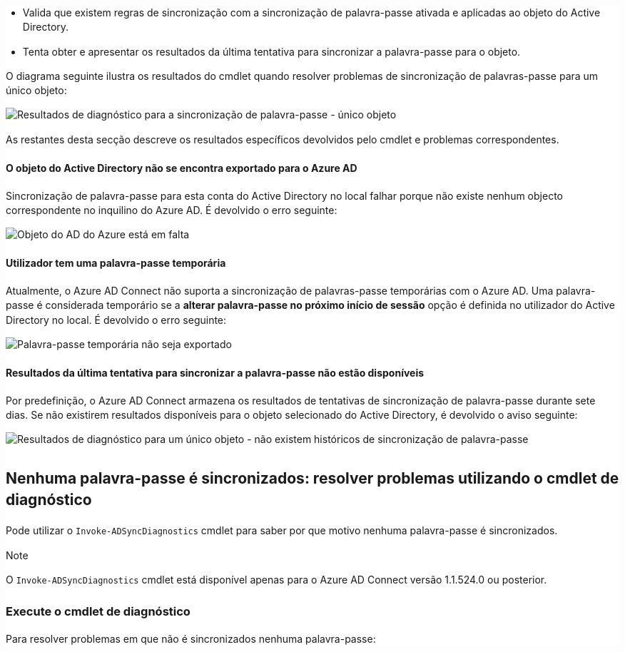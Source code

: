 * Valida que existem regras de sincronização com a sincronização de palavra-passe ativada e aplicadas ao objeto do Active Directory.

* Tenta obter e apresentar os resultados da última tentativa para sincronizar a palavra-passe para o objeto.

O diagrama seguinte ilustra os resultados do cmdlet quando resolver problemas de sincronização de palavras-passe para um único objeto:

![Resultados de diagnóstico para a sincronização de palavra-passe - único objeto](./media/active-directory-aadconnectsync-troubleshoot-password-synchronization/phssingleobjectgeneral.png)

As restantes desta secção descreve os resultados específicos devolvidos pelo cmdlet e problemas correspondentes.

#### <a name="the-active-directory-object-isnt-exported-to-azure-ad"></a>O objeto do Active Directory não se encontra exportado para o Azure AD
Sincronização de palavra-passe para esta conta do Active Directory no local falhar porque não existe nenhum objecto correspondente no inquilino do Azure AD. É devolvido o erro seguinte:

![Objeto do AD do Azure está em falta](./media/active-directory-aadconnectsync-troubleshoot-password-synchronization/phssingleobjectnotexported.png)

#### <a name="user-has-a-temporary-password"></a>Utilizador tem uma palavra-passe temporária
Atualmente, o Azure AD Connect não suporta a sincronização de palavras-passe temporárias com o Azure AD. Uma palavra-passe é considerada temporário se a **alterar palavra-passe no próximo início de sessão** opção é definida no utilizador do Active Directory no local. É devolvido o erro seguinte:

![Palavra-passe temporária não seja exportado](./media/active-directory-aadconnectsync-troubleshoot-password-synchronization/phssingleobjecttemporarypassword.png)

#### <a name="results-of-last-attempt-to-synchronize-password-arent-available"></a>Resultados da última tentativa para sincronizar a palavra-passe não estão disponíveis
Por predefinição, o Azure AD Connect armazena os resultados de tentativas de sincronização de palavra-passe durante sete dias. Se não existirem resultados disponíveis para o objeto selecionado do Active Directory, é devolvido o aviso seguinte:

![Resultados de diagnóstico para um único objeto - não existem históricos de sincronização de palavra-passe](./media/active-directory-aadconnectsync-troubleshoot-password-synchronization/phssingleobjectnohistory.png)



## <a name="no-passwords-are-synchronized-troubleshoot-by-using-the-diagnostic-cmdlet"></a>Nenhuma palavra-passe é sincronizados: resolver problemas utilizando o cmdlet de diagnóstico
Pode utilizar o `Invoke-ADSyncDiagnostics` cmdlet para saber por que motivo nenhuma palavra-passe é sincronizados.

> [!NOTE]
> O `Invoke-ADSyncDiagnostics` cmdlet está disponível apenas para o Azure AD Connect versão 1.1.524.0 ou posterior.

### <a name="run-the-diagnostics-cmdlet"></a>Execute o cmdlet de diagnóstico
Para resolver problemas em que não é sincronizados nenhuma palavra-passe:
